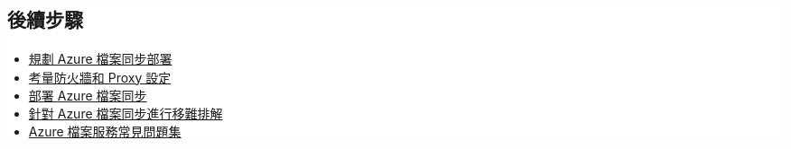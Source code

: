## <a name="next-steps"></a>後續步驟
- [規劃 Azure 檔案同步部署](storage-sync-files-planning.md)
- [考量防火牆和 Proxy 設定](storage-sync-files-firewall-and-proxy.md)
- [部署 Azure 檔案同步](storage-sync-files-deployment-guide.md)
- [針對 Azure 檔案同步進行移難排解](storage-sync-files-troubleshoot.md)
- [Azure 檔案服務常見問題集](storage-files-faq.md)
